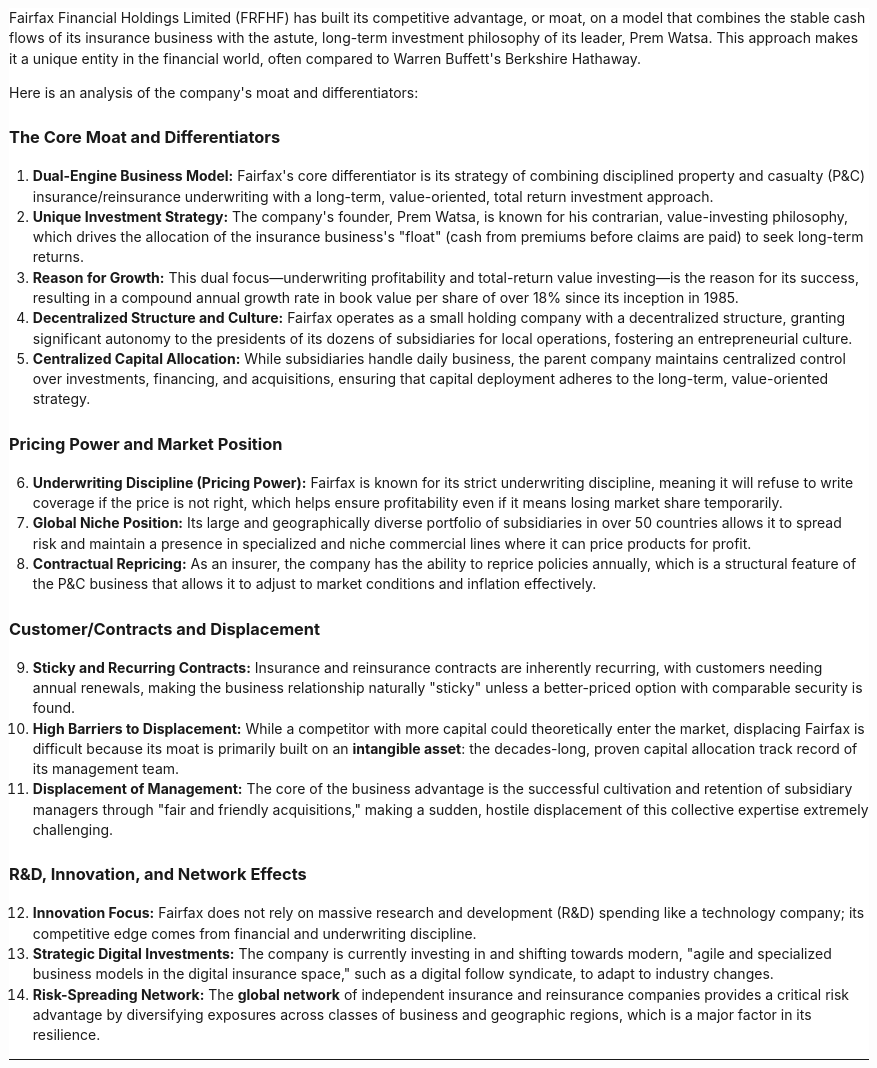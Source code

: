 Fairfax Financial Holdings Limited (FRFHF) has built its competitive advantage, or moat, on a model that combines the stable cash flows of its insurance business with the astute, long-term investment philosophy of its leader, Prem Watsa. This approach makes it a unique entity in the financial world, often compared to Warren Buffett's Berkshire Hathaway.

Here is an analysis of the company's moat and differentiators:

### **The Core Moat and Differentiators**

1.  **Dual-Engine Business Model:** Fairfax's core differentiator is its strategy of combining disciplined property and casualty (P\&C) insurance/reinsurance underwriting with a long-term, value-oriented, total return investment approach.
2.  **Unique Investment Strategy:** The company's founder, Prem Watsa, is known for his contrarian, value-investing philosophy, which drives the allocation of the insurance business's "float" (cash from premiums before claims are paid) to seek long-term returns.
3.  **Reason for Growth:** This dual focus—underwriting profitability and total-return value investing—is the reason for its success, resulting in a compound annual growth rate in book value per share of over 18% since its inception in 1985.
4.  **Decentralized Structure and Culture:** Fairfax operates as a small holding company with a decentralized structure, granting significant autonomy to the presidents of its dozens of subsidiaries for local operations, fostering an entrepreneurial culture.
5.  **Centralized Capital Allocation:** While subsidiaries handle daily business, the parent company maintains centralized control over investments, financing, and acquisitions, ensuring that capital deployment adheres to the long-term, value-oriented strategy.

### **Pricing Power and Market Position**

6.  **Underwriting Discipline (Pricing Power):** Fairfax is known for its strict underwriting discipline, meaning it will refuse to write coverage if the price is not right, which helps ensure profitability even if it means losing market share temporarily.
7.  **Global Niche Position:** Its large and geographically diverse portfolio of subsidiaries in over 50 countries allows it to spread risk and maintain a presence in specialized and niche commercial lines where it can price products for profit.
8.  **Contractual Repricing:** As an insurer, the company has the ability to reprice policies annually, which is a structural feature of the P\&C business that allows it to adjust to market conditions and inflation effectively.

### **Customer/Contracts and Displacement**

9.  **Sticky and Recurring Contracts:** Insurance and reinsurance contracts are inherently recurring, with customers needing annual renewals, making the business relationship naturally "sticky" unless a better-priced option with comparable security is found.
10. **High Barriers to Displacement:** While a competitor with more capital could theoretically enter the market, displacing Fairfax is difficult because its moat is primarily built on an **intangible asset**: the decades-long, proven capital allocation track record of its management team.
11. **Displacement of Management:** The core of the business advantage is the successful cultivation and retention of subsidiary managers through "fair and friendly acquisitions," making a sudden, hostile displacement of this collective expertise extremely challenging.

### **R&D, Innovation, and Network Effects**

12. **Innovation Focus:** Fairfax does not rely on massive research and development (R\&D) spending like a technology company; its competitive edge comes from financial and underwriting discipline.
13. **Strategic Digital Investments:** The company is currently investing in and shifting towards modern, "agile and specialized business models in the digital insurance space," such as a digital follow syndicate, to adapt to industry changes.
14. **Risk-Spreading Network:** The **global network** of independent insurance and reinsurance companies provides a critical risk advantage by diversifying exposures across classes of business and geographic regions, which is a major factor in its resilience.

---